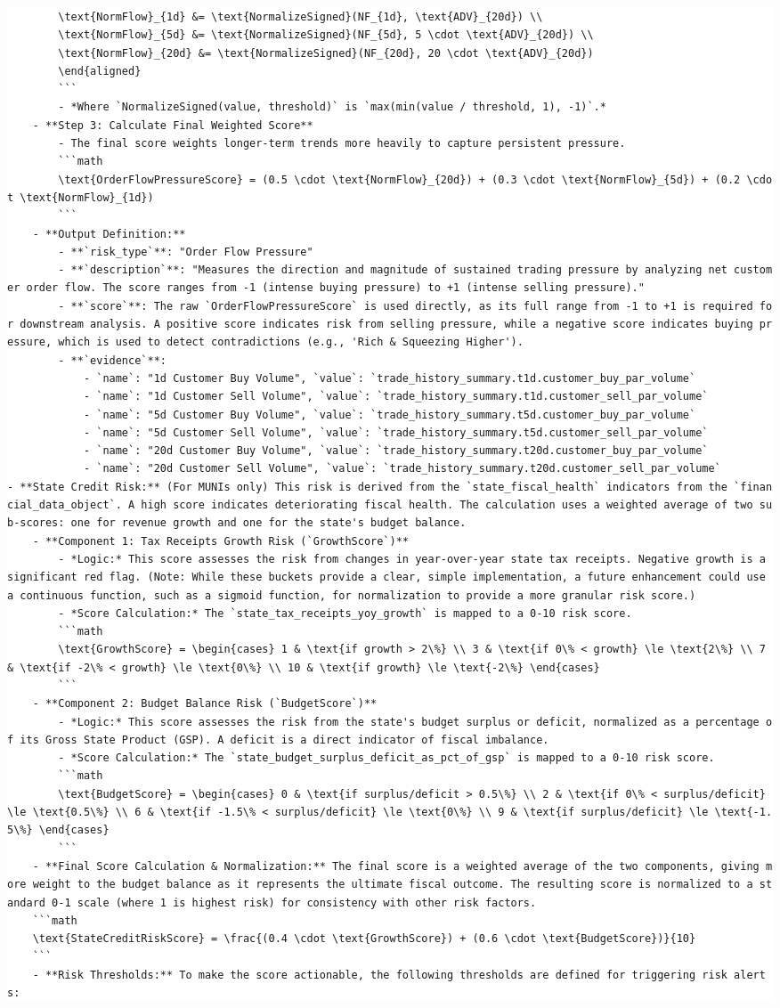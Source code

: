             \text{NormFlow}_{1d} &= \text{NormalizeSigned}(NF_{1d}, \text{ADV}_{20d}) \\
            \text{NormFlow}_{5d} &= \text{NormalizeSigned}(NF_{5d}, 5 \cdot \text{ADV}_{20d}) \\
            \text{NormFlow}_{20d} &= \text{NormalizeSigned}(NF_{20d}, 20 \cdot \text{ADV}_{20d})
            \end{aligned}
            ```
            - *Where `NormalizeSigned(value, threshold)` is `max(min(value / threshold, 1), -1)`.*
        - **Step 3: Calculate Final Weighted Score**
            - The final score weights longer-term trends more heavily to capture persistent pressure.
            ```math
            \text{OrderFlowPressureScore} = (0.5 \cdot \text{NormFlow}_{20d}) + (0.3 \cdot \text{NormFlow}_{5d}) + (0.2 \cdot \text{NormFlow}_{1d})
            ```
        - **Output Definition:**
            - **`risk_type`**: "Order Flow Pressure"
            - **`description`**: "Measures the direction and magnitude of sustained trading pressure by analyzing net customer order flow. The score ranges from -1 (intense buying pressure) to +1 (intense selling pressure)."
            - **`score`**: The raw `OrderFlowPressureScore` is used directly, as its full range from -1 to +1 is required for downstream analysis. A positive score indicates risk from selling pressure, while a negative score indicates buying pressure, which is used to detect contradictions (e.g., 'Rich & Squeezing Higher').
            - **`evidence`**:
                - `name`: "1d Customer Buy Volume", `value`: `trade_history_summary.t1d.customer_buy_par_volume`
                - `name`: "1d Customer Sell Volume", `value`: `trade_history_summary.t1d.customer_sell_par_volume`
                - `name`: "5d Customer Buy Volume", `value`: `trade_history_summary.t5d.customer_buy_par_volume`
                - `name`: "5d Customer Sell Volume", `value`: `trade_history_summary.t5d.customer_sell_par_volume`
                - `name`: "20d Customer Buy Volume", `value`: `trade_history_summary.t20d.customer_buy_par_volume`
                - `name`: "20d Customer Sell Volume", `value`: `trade_history_summary.t20d.customer_sell_par_volume`
    - **State Credit Risk:** (For MUNIs only) This risk is derived from the `state_fiscal_health` indicators from the `financial_data_object`. A high score indicates deteriorating fiscal health. The calculation uses a weighted average of two sub-scores: one for revenue growth and one for the state's budget balance.
        - **Component 1: Tax Receipts Growth Risk (`GrowthScore`)**
            - *Logic:* This score assesses the risk from changes in year-over-year state tax receipts. Negative growth is a significant red flag. (Note: While these buckets provide a clear, simple implementation, a future enhancement could use a continuous function, such as a sigmoid function, for normalization to provide a more granular risk score.)
            - *Score Calculation:* The `state_tax_receipts_yoy_growth` is mapped to a 0-10 risk score.
            ```math
            \text{GrowthScore} = \begin{cases} 1 & \text{if growth > 2\%} \\ 3 & \text{if 0\% < growth} \le \text{2\%} \\ 7 & \text{if -2\% < growth} \le \text{0\%} \\ 10 & \text{if growth} \le \text{-2\%} \end{cases}
            ```
        - **Component 2: Budget Balance Risk (`BudgetScore`)**
            - *Logic:* This score assesses the risk from the state's budget surplus or deficit, normalized as a percentage of its Gross State Product (GSP). A deficit is a direct indicator of fiscal imbalance.
            - *Score Calculation:* The `state_budget_surplus_deficit_as_pct_of_gsp` is mapped to a 0-10 risk score.
            ```math
            \text{BudgetScore} = \begin{cases} 0 & \text{if surplus/deficit > 0.5\%} \\ 2 & \text{if 0\% < surplus/deficit} \le \text{0.5\%} \\ 6 & \text{if -1.5\% < surplus/deficit} \le \text{0\%} \\ 9 & \text{if surplus/deficit} \le \text{-1.5\%} \end{cases}
            ```
        - **Final Score Calculation & Normalization:** The final score is a weighted average of the two components, giving more weight to the budget balance as it represents the ultimate fiscal outcome. The resulting score is normalized to a standard 0-1 scale (where 1 is highest risk) for consistency with other risk factors.
        ```math
        \text{StateCreditRiskScore} = \frac{(0.4 \cdot \text{GrowthScore}) + (0.6 \cdot \text{BudgetScore})}{10}
        ```
        - **Risk Thresholds:** To make the score actionable, the following thresholds are defined for triggering risk alerts: